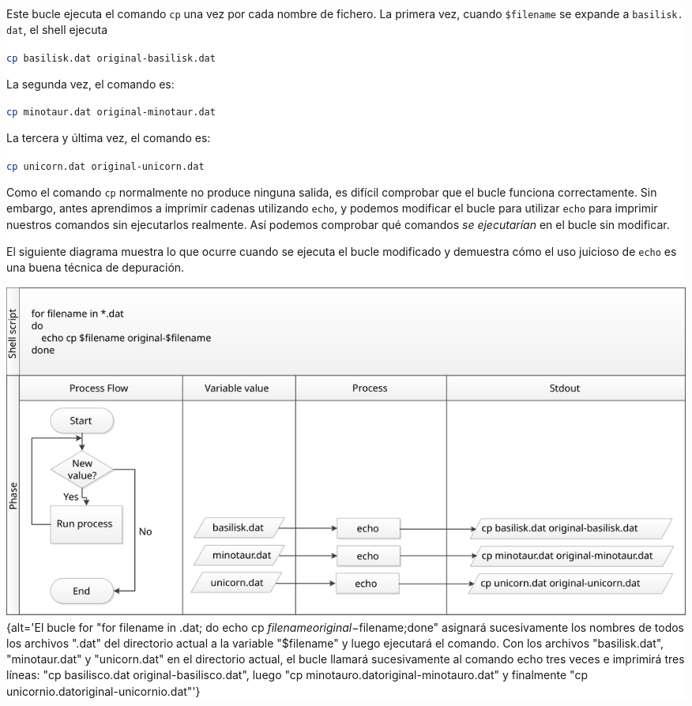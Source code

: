Este bucle ejecuta el comando `cp` una vez por cada nombre de fichero. La primera vez,
cuando `$filename` se expande a `basilisk.dat`, el shell ejecuta

```bash
cp basilisk.dat original-basilisk.dat
```

La segunda vez, el comando es:

```bash
cp minotaur.dat original-minotaur.dat
```

La tercera y última vez, el comando es:

```bash
cp unicorn.dat original-unicorn.dat
```

Como el comando `cp` normalmente no produce ninguna salida, es difícil comprobar que el
bucle funciona correctamente. Sin embargo, antes aprendimos a imprimir cadenas
utilizando `echo`, y podemos modificar el bucle para utilizar `echo` para imprimir
nuestros comandos sin ejecutarlos realmente. Así podemos comprobar qué comandos *se
ejecutarían* en el bucle sin modificar.

El siguiente diagrama muestra lo que ocurre cuando se ejecuta el bucle modificado y
demuestra cómo el uso juicioso de `echo` es una buena técnica de depuración.

![](fig/shell_script_for_loop_flow_chart.svg){alt='El bucle for "for filename in .dat;
do echo cp $filename original-$filename;done" asignará sucesivamente los nombres de
todos los archivos ".dat" del directorio actual a la variable "$filename" y luego
ejecutará el comando. Con los archivos "basilisk.dat", "minotaur.dat" y "unicorn.dat" en
el directorio actual, el bucle llamará sucesivamente al comando echo tres veces e
imprimirá tres líneas: "cp basilisco.dat original-basilisco.dat", luego "cp
minotauro.datoriginal-minotauro.dat" y finalmente "cp
unicornio.datoriginal-unicornio.dat"'}
